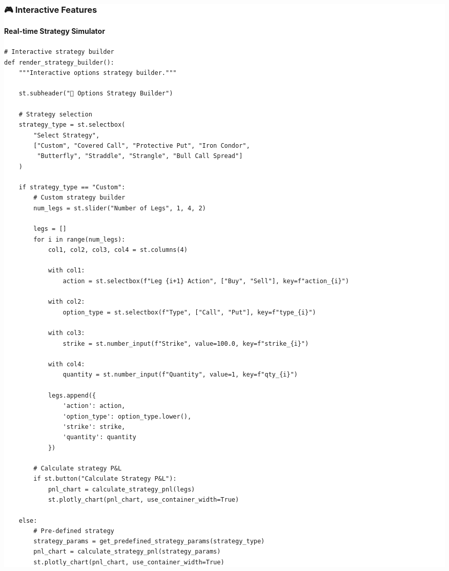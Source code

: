 ### 🎮 **Interactive Features**

#### Real-time Strategy Simulator
```streamlit
# Interactive strategy builder
def render_strategy_builder():
    """Interactive options strategy builder."""
    
    st.subheader("🎯 Options Strategy Builder")
    
    # Strategy selection
    strategy_type = st.selectbox(
        "Select Strategy",
        ["Custom", "Covered Call", "Protective Put", "Iron Condor", 
         "Butterfly", "Straddle", "Strangle", "Bull Call Spread"]
    )
    
    if strategy_type == "Custom":
        # Custom strategy builder
        num_legs = st.slider("Number of Legs", 1, 4, 2)
        
        legs = []
        for i in range(num_legs):
            col1, col2, col3, col4 = st.columns(4)
            
            with col1:
                action = st.selectbox(f"Leg {i+1} Action", ["Buy", "Sell"], key=f"action_{i}")
            
            with col2:
                option_type = st.selectbox(f"Type", ["Call", "Put"], key=f"type_{i}")
            
            with col3:
                strike = st.number_input(f"Strike", value=100.0, key=f"strike_{i}")
            
            with col4:
                quantity = st.number_input(f"Quantity", value=1, key=f"qty_{i}")
            
            legs.append({
                'action': action,
                'option_type': option_type.lower(),
                'strike': strike,
                'quantity': quantity
            })
        
        # Calculate strategy P&L
        if st.button("Calculate Strategy P&L"):
            pnl_chart = calculate_strategy_pnl(legs)
            st.plotly_chart(pnl_chart, use_container_width=True)
    
    else:
        # Pre-defined strategy
        strategy_params = get_predefined_strategy_params(strategy_type)
        pnl_chart = calculate_strategy_pnl(strategy_params)
        st.plotly_chart(pnl_chart, use_container_width=True)
```
